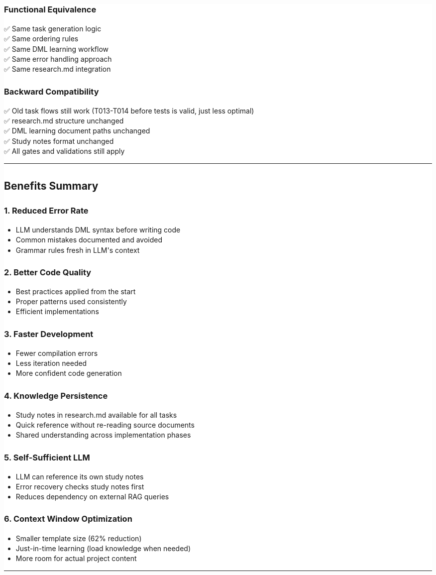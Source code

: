 ### Functional Equivalence
✅ Same task generation logic  
✅ Same ordering rules  
✅ Same DML learning workflow  
✅ Same error handling approach  
✅ Same research.md integration  

### Backward Compatibility
✅ Old task flows still work (T013-T014 before tests is valid, just less optimal)  
✅ research.md structure unchanged  
✅ DML learning document paths unchanged  
✅ Study notes format unchanged  
✅ All gates and validations still apply  

---

## Benefits Summary

### 1. Reduced Error Rate
- LLM understands DML syntax before writing code
- Common mistakes documented and avoided
- Grammar rules fresh in LLM's context

### 2. Better Code Quality
- Best practices applied from the start
- Proper patterns used consistently
- Efficient implementations

### 3. Faster Development
- Fewer compilation errors
- Less iteration needed
- More confident code generation

### 4. Knowledge Persistence
- Study notes in research.md available for all tasks
- Quick reference without re-reading source documents
- Shared understanding across implementation phases

### 5. Self-Sufficient LLM
- LLM can reference its own study notes
- Error recovery checks study notes first
- Reduces dependency on external RAG queries

### 6. Context Window Optimization
- Smaller template size (62% reduction)
- Just-in-time learning (load knowledge when needed)
- More room for actual project content

---
